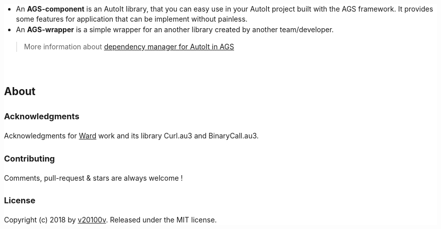 - An **AGS-component** is an AutoIt library, that you can easy use in your AutoIt project built with the AGS framework. It provides some features for application that can be implement without painless.
- An **AGS-wrapper** is a simple wrapper for an another library created by another team/developer.

> More information about [dependency manager for AutoIt in AGS](https://autoit-gui-skeleton.github.io//2018/07/10/ags_dependencies_manager_for_AutoIt.html)


<br/>

## About

### Acknowledgments

Acknowledgments for [Ward](https://www.autoitscript.com/forum/profile/10768-ward/) work and its library Curl.au3 and BinaryCall.au3.

### Contributing

Comments, pull-request & stars are always welcome !

### License

Copyright (c) 2018 by [v20100v](https://github.com/v20100v). Released under the MIT license.

